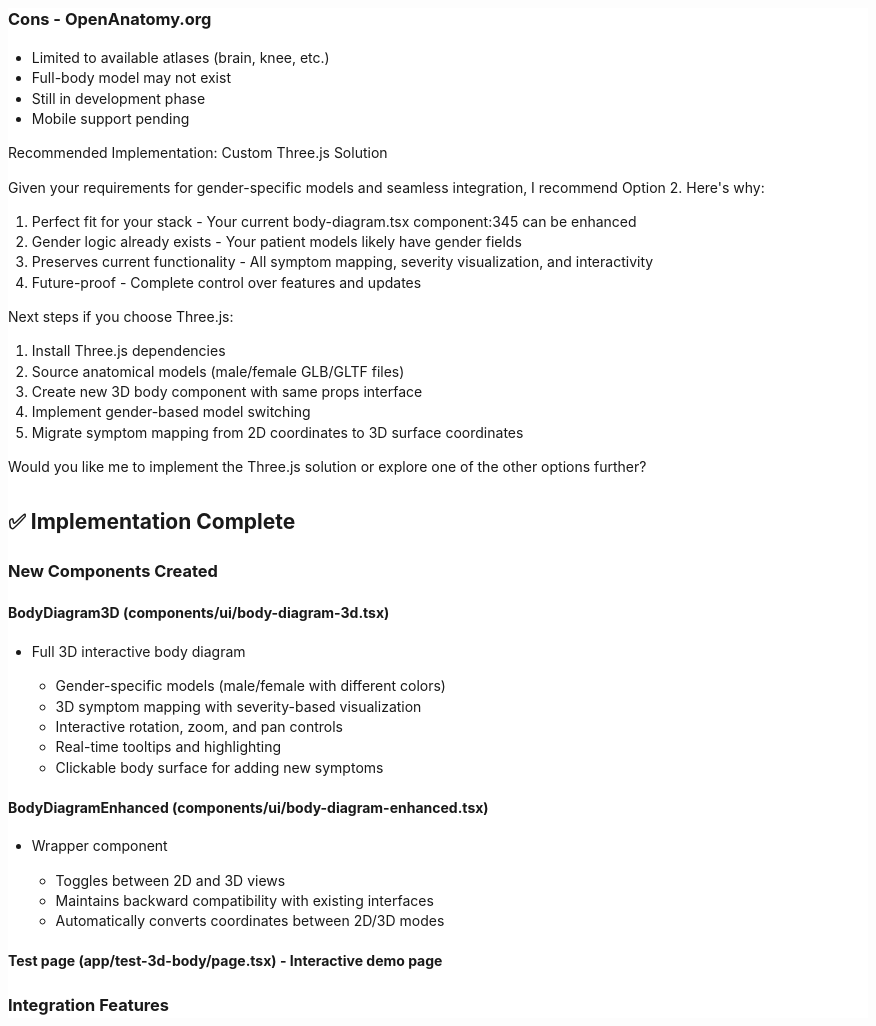### Cons - OpenAnatomy.org

- Limited to available atlases (brain, knee, etc.)
- Full-body model may not exist
- Still in development phase
- Mobile support pending

Recommended Implementation: Custom Three.js Solution

Given your requirements for gender-specific models and seamless integration, I recommend Option 2. Here's why:

1. Perfect fit for your stack - Your current body-diagram.tsx component:345 can be enhanced
2. Gender logic already exists - Your patient models likely have gender fields
3. Preserves current functionality - All symptom mapping, severity visualization, and interactivity
4. Future-proof - Complete control over features and updates

Next steps if you choose Three.js:

1. Install Three.js dependencies
2. Source anatomical models (male/female GLB/GLTF files)
3. Create new 3D body component with same props interface
4. Implement gender-based model switching
5. Migrate symptom mapping from 2D coordinates to 3D surface coordinates

Would you like me to implement the Three.js solution or explore one of the other options further?

## ✅ Implementation Complete

### New Components Created

#### BodyDiagram3D (components/ui/body-diagram-3d.tsx)

- Full 3D interactive body diagram

  - Gender-specific models (male/female with different colors)
  - 3D symptom mapping with severity-based visualization
  - Interactive rotation, zoom, and pan controls
  - Real-time tooltips and highlighting
  - Clickable body surface for adding new symptoms

#### BodyDiagramEnhanced (components/ui/body-diagram-enhanced.tsx)

- Wrapper component

  - Toggles between 2D and 3D views
  - Maintains backward compatibility with existing interfaces
  - Automatically converts coordinates between 2D/3D modes

#### Test page (app/test-3d-body/page.tsx) - Interactive demo page

### Integration Features
